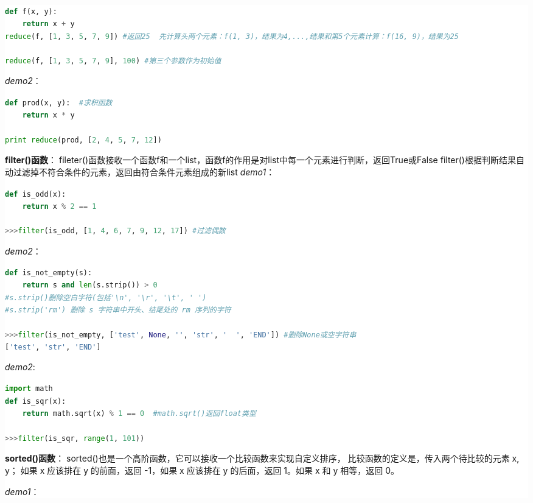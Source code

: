 ```python
def f(x, y):
    return x + y
reduce(f, [1, 3, 5, 7, 9]) #返回25  先计算头两个元素：f(1, 3)，结果为4,...,结果和第5个元素计算：f(16, 9)，结果为25

reduce(f, [1, 3, 5, 7, 9], 100) #第三个参数作为初始值
```

*demo2*：

```python
def prod(x, y):  #求积函数
	return x * y

print reduce(prod, [2, 4, 5, 7, 12])
```

**filter()函数**：
fileter()函数接收一个函数f和一个list，函数f的作用是对list中每一个元素进行判断，返回True或False
filter()根据判断结果自动过滤掉不符合条件的元素，返回由符合条件元素组成的新list
*demo1*：

```python
def is_odd(x):
    return x % 2 == 1

>>>filter(is_odd, [1, 4, 6, 7, 9, 12, 17]) #过滤偶数
```

*demo2*：

```python
def is_not_empty(s):
    return s and len(s.strip()) > 0 
#s.strip()删除空白字符(包括'\n', '\r', '\t', ' ')
#s.strip('rm') 删除 s 字符串中开头、结尾处的 rm 序列的字符

>>>filter(is_not_empty, ['test', None, '', 'str', '  ', 'END']) #删除None或空字符串
['test', 'str', 'END']
```

*demo2*:

```python
import math
def is_sqr(x):
    return math.sqrt(x) % 1 == 0  #math.sqrt()返回float类型 

>>>filter(is_sqr, range(1, 101))
```

**sorted()函数**：
sorted()也是一个高阶函数，它可以接收一个比较函数来实现自定义排序，
比较函数的定义是，传入两个待比较的元素 x, y；
如果 x 应该排在 y 的前面，返回 -1，如果 x 应该排在 y 的后面，返回 1。如果 x 和 y 相等，返回 0。

*demo1*：
